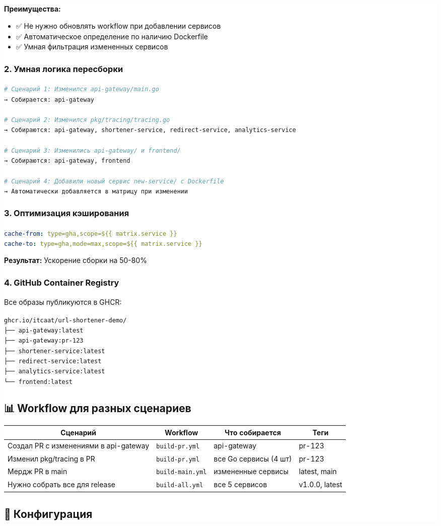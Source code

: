 **Преимущества:**
- ✅ Не нужно обновлять workflow при добавлении сервисов
- ✅ Автоматическое определение по наличию Dockerfile
- ✅ Умная фильтрация измененных сервисов

### 2. **Умная логика пересборки**
```bash
# Сценарий 1: Изменился api-gateway/main.go
→ Собирается: api-gateway

# Сценарий 2: Изменился pkg/tracing/tracing.go
→ Собираются: api-gateway, shortener-service, redirect-service, analytics-service

# Сценарий 3: Изменились api-gateway/ и frontend/
→ Собираются: api-gateway, frontend

# Сценарий 4: Добавили новый сервис new-service/ с Dockerfile
→ Автоматически добавляется в матрицу при изменении
```

### 3. **Оптимизация кэширования**
```yaml
cache-from: type=gha,scope=${{ matrix.service }}
cache-to: type=gha,mode=max,scope=${{ matrix.service }}
```
**Результат:** Ускорение сборки на 50-80%

### 4. **GitHub Container Registry**
Все образы публикуются в GHCR:
```
ghcr.io/itcaat/url-shortener-demo/
├── api-gateway:latest
├── api-gateway:pr-123
├── shortener-service:latest
├── redirect-service:latest
├── analytics-service:latest
└── frontend:latest
```

## 📊 Workflow для разных сценариев

| Сценарий | Workflow | Что собирается | Теги |
|----------|----------|----------------|------|
| Создал PR с изменениями в api-gateway | `build-pr.yml` | api-gateway | pr-123 |
| Изменил pkg/tracing в PR | `build-pr.yml` | все Go сервисы (4 шт) | pr-123 |
| Мердж PR в main | `build-main.yml` | измененные сервисы | latest, main |
| Нужно собрать все для release | `build-all.yml` | все 5 сервисов | v1.0.0, latest |

## 🔧 Конфигурация
